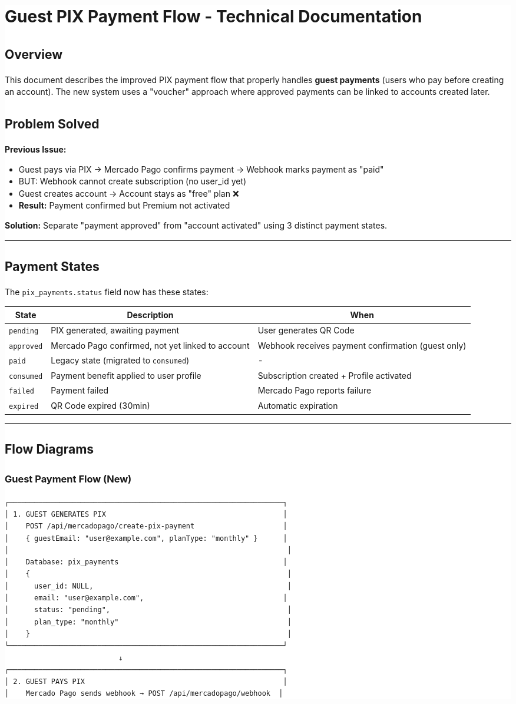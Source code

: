 # Guest PIX Payment Flow - Technical Documentation

## Overview

This document describes the improved PIX payment flow that properly handles **guest payments** (users who pay before creating an account). The new system uses a "voucher" approach where approved payments can be linked to accounts created later.

## Problem Solved

**Previous Issue:**
- Guest pays via PIX → Mercado Pago confirms payment → Webhook marks payment as "paid"
- BUT: Webhook cannot create subscription (no user_id yet)
- Guest creates account → Account stays as "free" plan ❌
- **Result:** Payment confirmed but Premium not activated

**Solution:**
Separate "payment approved" from "account activated" using 3 distinct payment states.

---

## Payment States

The `pix_payments.status` field now has these states:

| State | Description | When |
|-------|-------------|------|
| `pending` | PIX generated, awaiting payment | User generates QR Code |
| `approved` | Mercado Pago confirmed, not yet linked to account | Webhook receives payment confirmation (guest only) |
| `paid` | Legacy state (migrated to `consumed`) | - |
| `consumed` | Payment benefit applied to user profile | Subscription created + Profile activated |
| `failed` | Payment failed | Mercado Pago reports failure |
| `expired` | QR Code expired (30min) | Automatic expiration |

---

## Flow Diagrams

### Guest Payment Flow (New)

```
┌─────────────────────────────────────────────────────────────────┐
│ 1. GUEST GENERATES PIX                                          │
│    POST /api/mercadopago/create-pix-payment                     │
│    { guestEmail: "user@example.com", planType: "monthly" }      │
│                                                                  │
│    Database: pix_payments                                       │
│    {                                                             │
│      user_id: NULL,                                              │
│      email: "user@example.com",                                 │
│      status: "pending",                                          │
│      plan_type: "monthly"                                        │
│    }                                                             │
└─────────────────────────────────────────────────────────────────┘
                           ↓
┌─────────────────────────────────────────────────────────────────┐
│ 2. GUEST PAYS PIX                                               │
│    Mercado Pago sends webhook → POST /api/mercadopago/webhook  │
```